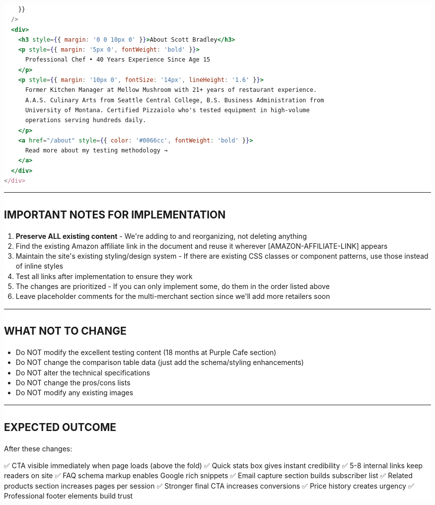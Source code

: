 ```jsx
    }}
  />
  <div>
    <h3 style={{ margin: '0 0 10px 0' }}>About Scott Bradley</h3>
    <p style={{ margin: '5px 0', fontWeight: 'bold' }}>
      Professional Chef • 40 Years Experience Since Age 15
    </p>
    <p style={{ margin: '10px 0', fontSize: '14px', lineHeight: '1.6' }}>
      Former Kitchen Manager at Mellow Mushroom with 21+ years of restaurant experience.
      A.A.S. Culinary Arts from Seattle Central College, B.S. Business Administration from
      University of Montana. Certified Pizzaiolo who's tested equipment in high-volume
      operations serving hundreds daily.
    </p>
    <a href="/about" style={{ color: '#0066cc', fontWeight: 'bold' }}>
      Read more about my testing methodology →
    </a>
  </div>
</div>
```

---

## IMPORTANT NOTES FOR IMPLEMENTATION

1. **Preserve ALL existing content** - We're adding to and reorganizing, not deleting anything
2. Find the existing Amazon affiliate link in the document and reuse it wherever [AMAZON-AFFILIATE-LINK] appears
3. Maintain the site's existing styling/design system - If there are existing CSS classes or component patterns, use those instead of inline styles
4. Test all links after implementation to ensure they work
5. The changes are prioritized - If you can only implement some, do them in the order listed above
6. Leave placeholder comments for the multi-merchant section since we'll add more retailers soon

---

## WHAT NOT TO CHANGE

- Do NOT modify the excellent testing content (18 months at Purple Cafe section)
- Do NOT change the comparison table data (just add the schema/styling enhancements)
- Do NOT alter the technical specifications
- Do NOT change the pros/cons lists
- Do NOT modify any existing images

---

## EXPECTED OUTCOME

After these changes:

✅ CTA visible immediately when page loads (above the fold)
✅ Quick stats box gives instant credibility
✅ 5-8 internal links keep readers on site
✅ FAQ schema markup enables Google rich snippets
✅ Email capture section builds subscriber list
✅ Related products section increases pages per session
✅ Stronger final CTA increases conversions
✅ Price history creates urgency
✅ Professional footer elements build trust
